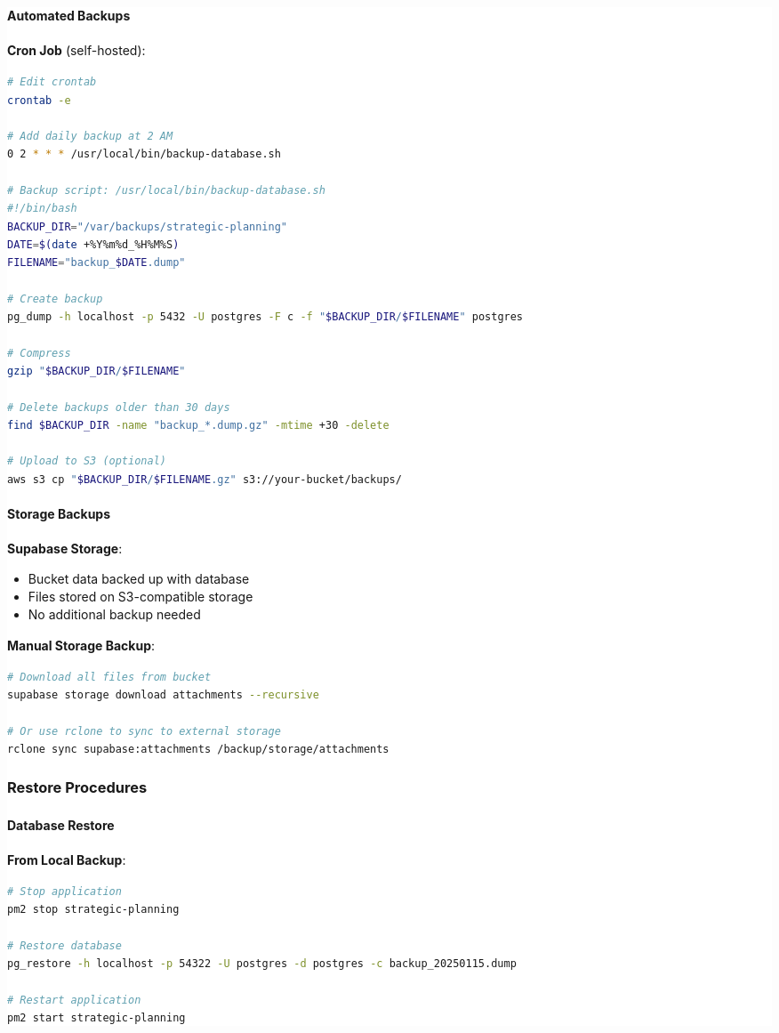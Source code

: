 #### Automated Backups

**Cron Job** (self-hosted):
```bash
# Edit crontab
crontab -e

# Add daily backup at 2 AM
0 2 * * * /usr/local/bin/backup-database.sh

# Backup script: /usr/local/bin/backup-database.sh
#!/bin/bash
BACKUP_DIR="/var/backups/strategic-planning"
DATE=$(date +%Y%m%d_%H%M%S)
FILENAME="backup_$DATE.dump"

# Create backup
pg_dump -h localhost -p 5432 -U postgres -F c -f "$BACKUP_DIR/$FILENAME" postgres

# Compress
gzip "$BACKUP_DIR/$FILENAME"

# Delete backups older than 30 days
find $BACKUP_DIR -name "backup_*.dump.gz" -mtime +30 -delete

# Upload to S3 (optional)
aws s3 cp "$BACKUP_DIR/$FILENAME.gz" s3://your-bucket/backups/
```

#### Storage Backups

**Supabase Storage**:
- Bucket data backed up with database
- Files stored on S3-compatible storage
- No additional backup needed

**Manual Storage Backup**:
```bash
# Download all files from bucket
supabase storage download attachments --recursive

# Or use rclone to sync to external storage
rclone sync supabase:attachments /backup/storage/attachments
```

### Restore Procedures

#### Database Restore

**From Local Backup**:
```bash
# Stop application
pm2 stop strategic-planning

# Restore database
pg_restore -h localhost -p 54322 -U postgres -d postgres -c backup_20250115.dump

# Restart application
pm2 start strategic-planning
```
